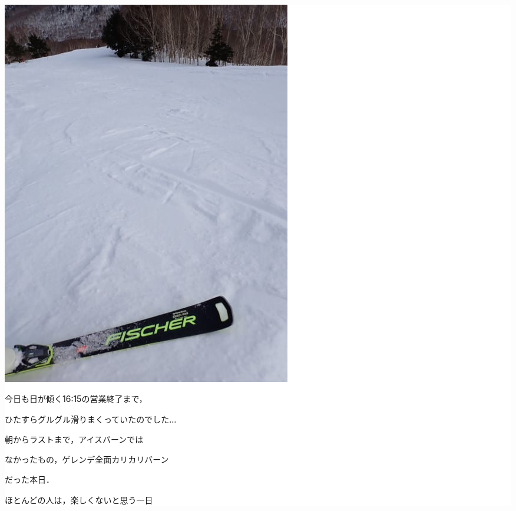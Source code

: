 ![becfd32a3b708839e120436d47a15447.jpg](images/becfd32a3b708839e120436d47a15447.jpg)







今日も日が傾く16:15の営業終了まで，


ひたすらグルグル滑りまくっていたのでした…





朝からラストまで，アイスバーンでは


なかったもの，ゲレンデ全面カリカリバーン


だった本日．


ほとんどの人は，楽しくないと思う一日
